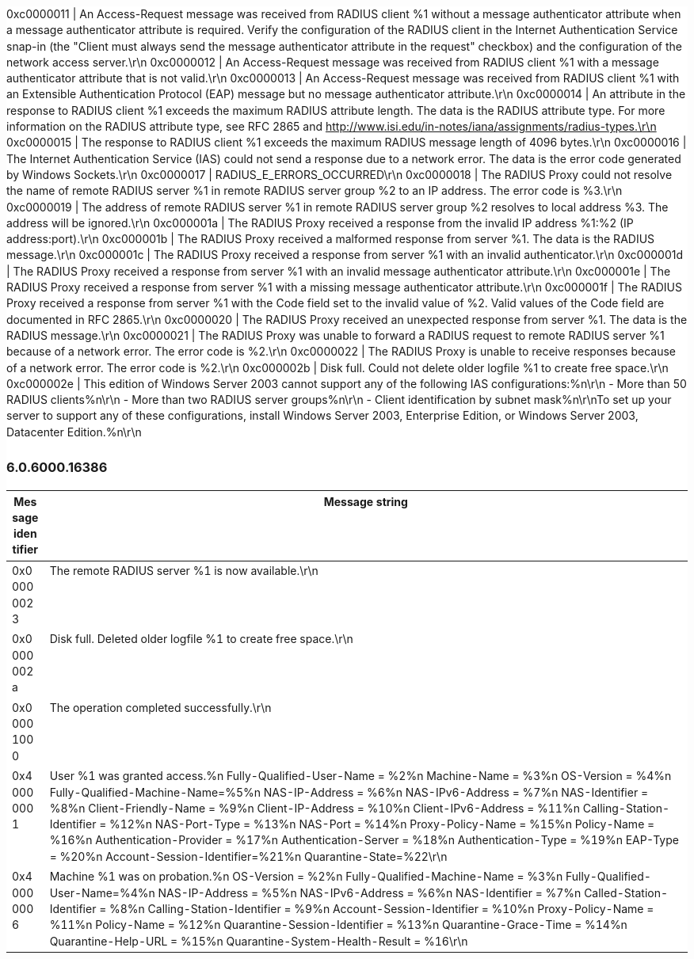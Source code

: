 0xc0000011 | An Access-Request message was received from RADIUS client %1 without a message authenticator attribute when a message authenticator attribute is required. Verify the configuration of the RADIUS client in the Internet Authentication Service snap-in (the "Client must always send the message authenticator attribute in the request" checkbox) and the configuration of the network access server.\r\n
0xc0000012 | An Access-Request message was received from RADIUS client %1 with a message authenticator attribute that is not valid.\r\n
0xc0000013 | An Access-Request message was received from RADIUS client %1 with an Extensible Authentication Protocol (EAP) message but no message authenticator attribute.\r\n
0xc0000014 | An attribute in the response to RADIUS client %1 exceeds the maximum RADIUS attribute length. The data is the RADIUS attribute type. For more information on the RADIUS attribute type, see RFC 2865 and http://www.isi.edu/in-notes/iana/assignments/radius-types.\r\n
0xc0000015 | The response to RADIUS client %1 exceeds the maximum RADIUS message length of 4096 bytes.\r\n
0xc0000016 | The Internet Authentication Service (IAS) could not send a response due to a network error. The data is the error code generated by Windows Sockets.\r\n
0xc0000017 | RADIUS_E_ERRORS_OCCURRED\r\n
0xc0000018 | The RADIUS Proxy could not resolve the name of remote RADIUS server %1 in remote RADIUS server group %2 to an IP address. The error code is %3.\r\n
0xc0000019 | The address of remote RADIUS server %1 in remote RADIUS server group %2 resolves to local address %3. The address will be ignored.\r\n
0xc000001a | The RADIUS Proxy received a response from the invalid IP address %1:%2 (IP address:port).\r\n
0xc000001b | The RADIUS Proxy received a malformed response from server %1. The data is the RADIUS message.\r\n
0xc000001c | The RADIUS Proxy received a response from server %1 with an invalid authenticator.\r\n
0xc000001d | The RADIUS Proxy received a response from server %1 with an invalid message authenticator attribute.\r\n
0xc000001e | The RADIUS Proxy received a response from server %1 with a missing message authenticator attribute.\r\n
0xc000001f | The RADIUS Proxy received a response from server %1 with the Code field set to the invalid value of %2. Valid values of the Code field are documented in RFC 2865.\r\n
0xc0000020 | The RADIUS Proxy received an unexpected response from server %1. The data is the RADIUS message.\r\n
0xc0000021 | The RADIUS Proxy was unable to forward a RADIUS request to remote RADIUS server %1 because of a network error. The error code is %2.\r\n
0xc0000022 | The RADIUS Proxy is unable to receive responses because of a network error. The error code is %2.\r\n
0xc000002b | Disk full. Could not delete older logfile %1 to create free space.\r\n
0xc000002e | This edition of Windows Server 2003 cannot support any of the following IAS configurations:%n\r\n - More than 50 RADIUS clients%n\r\n - More than two RADIUS server groups%n\r\n - Client identification by subnet mask%n\r\nTo set up your server to support any of these configurations, install Windows Server 2003, Enterprise Edition, or Windows Server 2003, Datacenter Edition.%n\r\n

### 6.0.6000.16386

Message identifier | Message string
--- | ---
0x00000023 | The remote RADIUS server %1 is now available.\r\n
0x0000002a | Disk full. Deleted older logfile %1 to create free space.\r\n
0x00001000 | The operation completed successfully.\r\n
0x40000001 | User %1 was granted access.%n Fully-Qualified-User-Name = %2%n Machine-Name = %3%n OS-Version = %4%n Fully-Qualified-Machine-Name=%5%n NAS-IP-Address = %6%n NAS-IPv6-Address = %7%n NAS-Identifier = %8%n Client-Friendly-Name = %9%n Client-IP-Address = %10%n Client-IPv6-Address = %11%n Calling-Station-Identifier = %12%n NAS-Port-Type = %13%n NAS-Port = %14%n Proxy-Policy-Name = %15%n Policy-Name = %16%n Authentication-Provider = %17%n Authentication-Server = %18%n Authentication-Type = %19%n EAP-Type = %20%n Account-Session-Identifier=%21%n Quarantine-State=%22\r\n
0x40000006 | Machine %1 was on probation.%n OS-Version = %2%n Fully-Qualified-Machine-Name = %3%n Fully-Qualified-User-Name=%4%n NAS-IP-Address = %5%n NAS-IPv6-Address = %6%n NAS-Identifier = %7%n Called-Station-Identifier = %8%n Calling-Station-Identifier = %9%n Account-Session-Identifier = %10%n Proxy-Policy-Name = %11%n Policy-Name = %12%n Quarantine-Session-Identifier = %13%n Quarantine-Grace-Time = %14%n Quarantine-Help-URL = %15%n Quarantine-System-Health-Result = %16\r\n